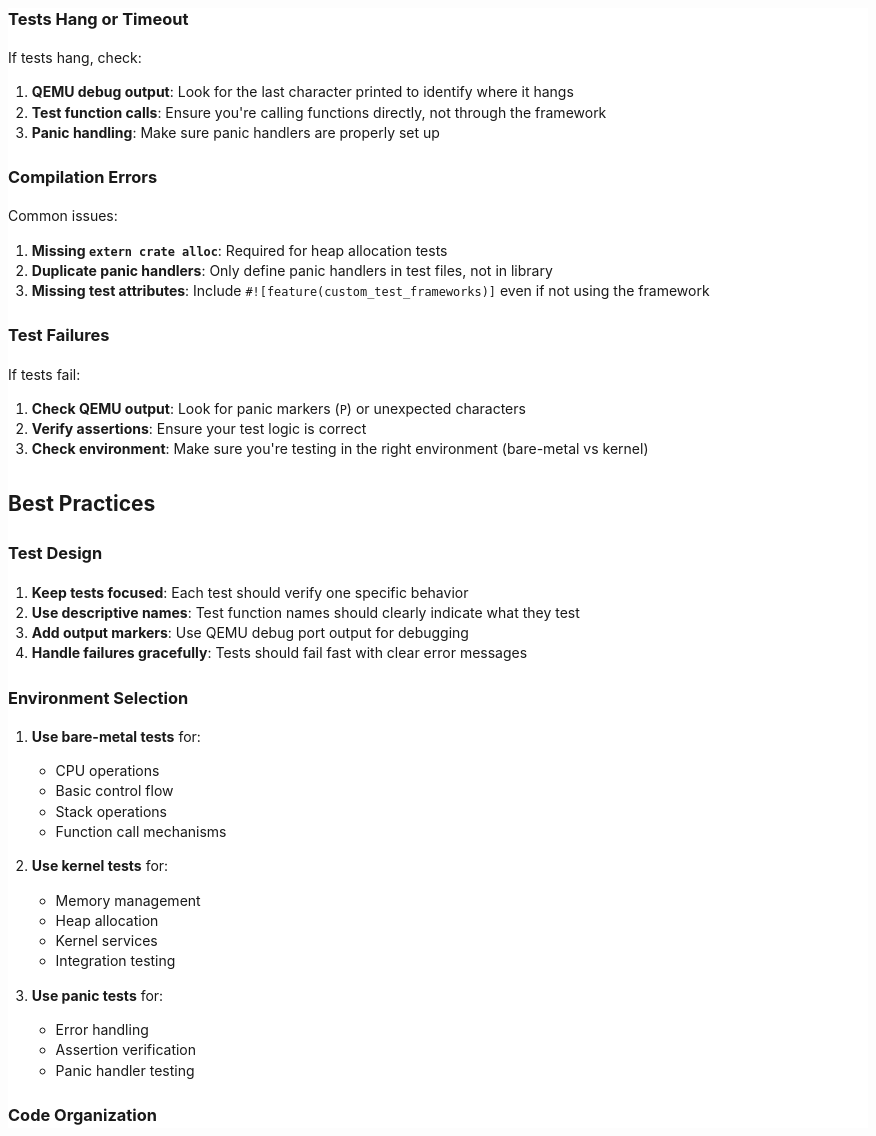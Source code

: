 ### Tests Hang or Timeout

If tests hang, check:

1. **QEMU debug output**: Look for the last character printed to identify where it hangs
2. **Test function calls**: Ensure you're calling functions directly, not through the framework
3. **Panic handling**: Make sure panic handlers are properly set up

### Compilation Errors

Common issues:

1. **Missing `extern crate alloc`**: Required for heap allocation tests
2. **Duplicate panic handlers**: Only define panic handlers in test files, not in library
3. **Missing test attributes**: Include `#![feature(custom_test_frameworks)]` even if not using the framework

### Test Failures

If tests fail:

1. **Check QEMU output**: Look for panic markers (`P`) or unexpected characters
2. **Verify assertions**: Ensure your test logic is correct
3. **Check environment**: Make sure you're testing in the right environment (bare-metal vs kernel)

## Best Practices

### Test Design

1. **Keep tests focused**: Each test should verify one specific behavior
2. **Use descriptive names**: Test function names should clearly indicate what they test
3. **Add output markers**: Use QEMU debug port output for debugging
4. **Handle failures gracefully**: Tests should fail fast with clear error messages

### Environment Selection

1. **Use bare-metal tests** for:
   - CPU operations
   - Basic control flow
   - Stack operations
   - Function call mechanisms

2. **Use kernel tests** for:
   - Memory management
   - Heap allocation
   - Kernel services
   - Integration testing

3. **Use panic tests** for:
   - Error handling
   - Assertion verification
   - Panic handler testing

### Code Organization
